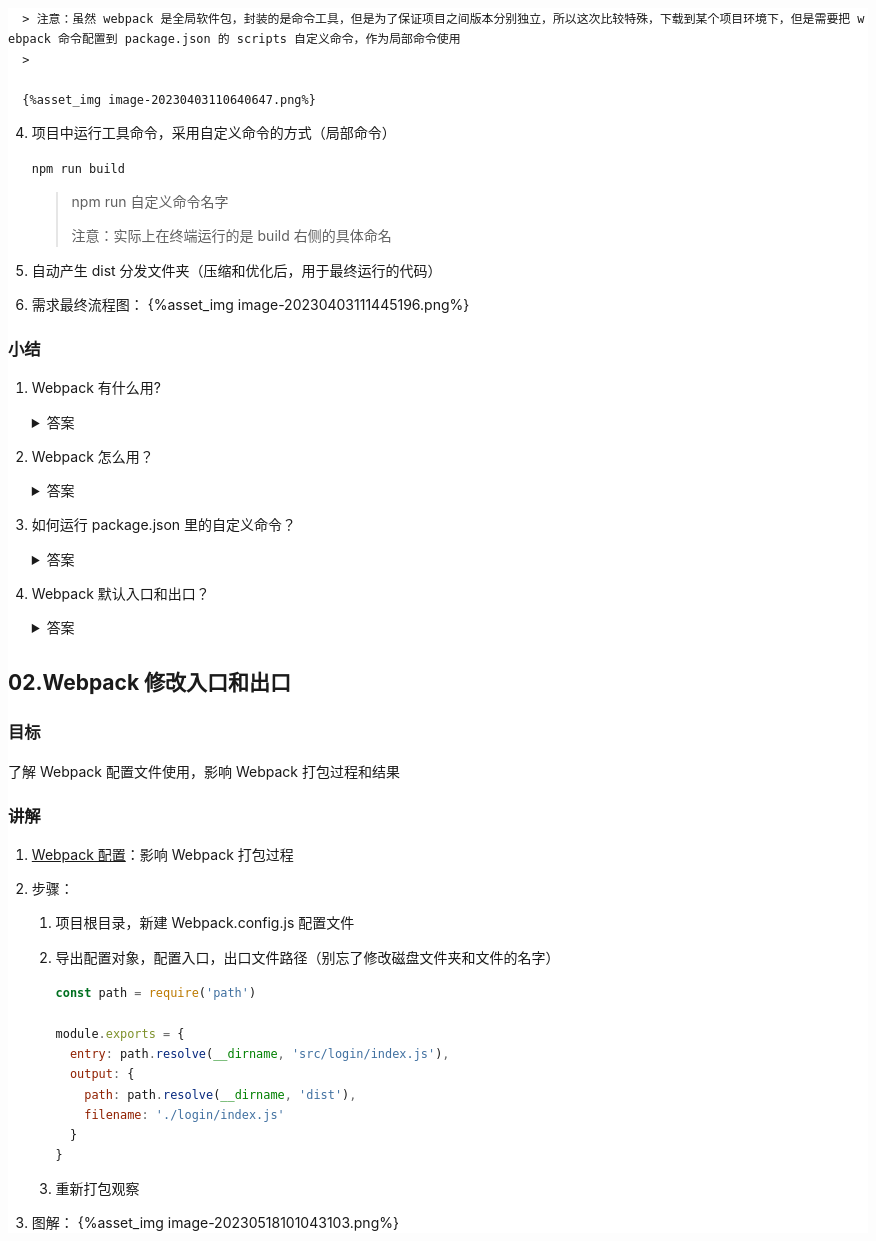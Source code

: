      > 注意：虽然 webpack 是全局软件包，封装的是命令工具，但是为了保证项目之间版本分别独立，所以这次比较特殊，下载到某个项目环境下，但是需要把 webpack 命令配置到 package.json 的 scripts 自定义命令，作为局部命令使用
      >

      {%asset_img image-20230403110640647.png%}
   4. 项目中运行工具命令，采用自定义命令的方式（局部命令）

      ```bash
      npm run build
      ```

      > npm run 自定义命令名字
      >
      > 注意：实际上在终端运行的是 build 右侧的具体命名
      >
   5. 自动产生 dist 分发文件夹（压缩和优化后，用于最终运行的代码）
9. 需求最终流程图：
   {%asset_img image-20230403111445196.png%}

### 小结

1. Webpack 有什么用?

   <details><summary>答案</summary></details>
2. Webpack 怎么用？

   <details><summary>答案</summary></details>
3. 如何运行 package.json 里的自定义命令？

   <details><summary>答案</summary></details>
4. Webpack 默认入口和出口？

   <details><summary>答案</summary></details>

## 02.Webpack 修改入口和出口

### 目标

了解 Webpack 配置文件使用，影响 Webpack 打包过程和结果

### 讲解

1. [Webpack 配置]([https://webpack.docschina.org/concepts/#entry](https://webpack.docschina.org/concepts/))：影响 Webpack 打包过程
2. 步骤：

   1. 项目根目录，新建 Webpack.config.js 配置文件
   2. 导出配置对象，配置入口，出口文件路径（别忘了修改磁盘文件夹和文件的名字）

      ```js
      const path = require('path')

      module.exports = {
        entry: path.resolve(__dirname, 'src/login/index.js'),
        output: {
          path: path.resolve(__dirname, 'dist'),
          filename: './login/index.js'  
        }
      }
      ```
   3. 重新打包观察
3. 图解：
   {%asset_img image-20230518101043103.png%}
